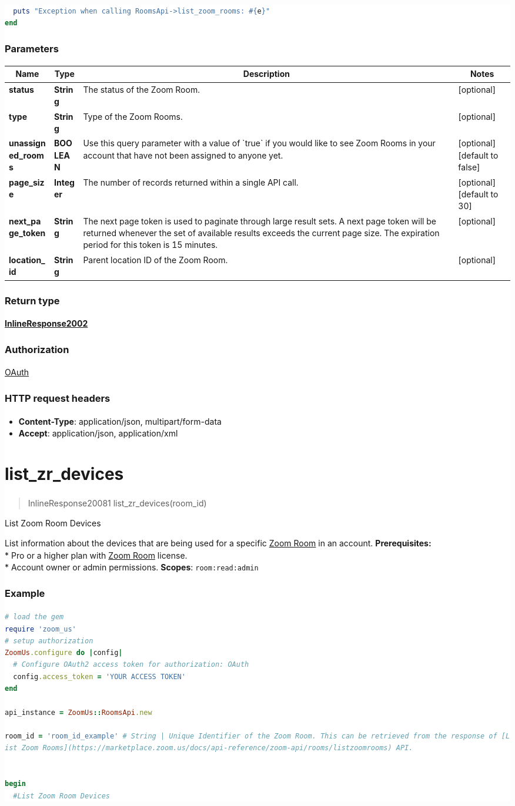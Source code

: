 ```ruby
  puts "Exception when calling RoomsApi->list_zoom_rooms: #{e}"
end
```

### Parameters

Name | Type | Description  | Notes
------------- | ------------- | ------------- | -------------
 **status** | **String**| The status of the Zoom Room. | [optional] 
 **type** | **String**| Type of the Zoom Rooms. | [optional] 
 **unassigned_rooms** | **BOOLEAN**| Use this query parameter with a value of &#x60;true&#x60; if you would like to see Zoom Rooms in your account that have not been assigned to anyone yet. | [optional] [default to false]
 **page_size** | **Integer**| The number of records returned within a single API call. | [optional] [default to 30]
 **next_page_token** | **String**| The next page token is used to paginate through large result sets. A next page token will be returned whenever the set of available results exceeds the current page size. The expiration period for this token is 15 minutes. | [optional] 
 **location_id** | **String**| Parent location ID of the Zoom Room. | [optional] 

### Return type

[**InlineResponse2002**](InlineResponse2002.md)

### Authorization

[OAuth](../README.md#OAuth)

### HTTP request headers

 - **Content-Type**: application/json, multipart/form-data
 - **Accept**: application/json, application/xml



# **list_zr_devices**
> InlineResponse20081 list_zr_devices(room_id)

List Zoom Room Devices

List information about the devices that are being used for a specific [Zoom Room](https://support.zoom.us/hc/en-us/articles/207483343-Getting-Started-with-Zoom-Rooms) in an account.  **Prerequisites:**<br> * Pro or a higher plan with [Zoom Room](https://zoom.us/zoomrooms) license.<br> * Account owner or admin permissions. **Scopes**: `room:read:admin`<br> 

### Example
```ruby
# load the gem
require 'zoom_us'
# setup authorization
ZoomUs.configure do |config|
  # Configure OAuth2 access token for authorization: OAuth
  config.access_token = 'YOUR ACCESS TOKEN'
end

api_instance = ZoomUs::RoomsApi.new

room_id = 'room_id_example' # String | Unique Identifier of the Zoom Room. This can be retrieved from the response of [List Zoom Rooms](https://marketplace.zoom.us/docs/api-reference/zoom-api/rooms/listzoomrooms) API.


begin
  #List Zoom Room Devices
```